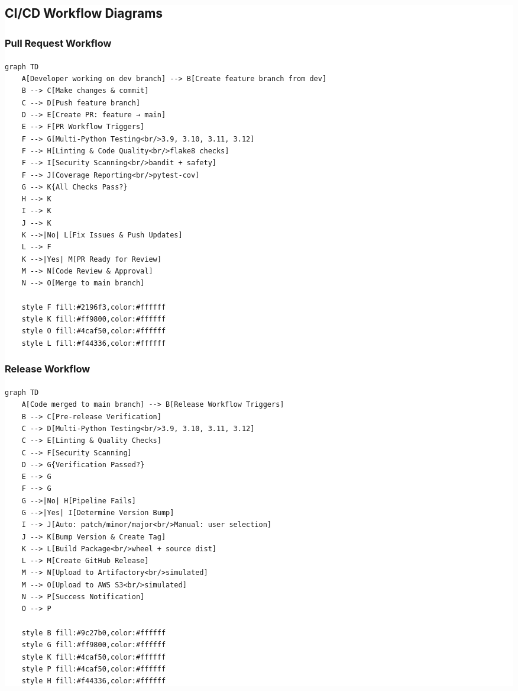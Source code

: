 ## CI/CD Workflow Diagrams

### Pull Request Workflow

```mermaid
graph TD
    A[Developer working on dev branch] --> B[Create feature branch from dev]
    B --> C[Make changes & commit]
    C --> D[Push feature branch]
    D --> E[Create PR: feature → main]
    E --> F[PR Workflow Triggers]
    F --> G[Multi-Python Testing<br/>3.9, 3.10, 3.11, 3.12]
    F --> H[Linting & Code Quality<br/>flake8 checks]
    F --> I[Security Scanning<br/>bandit + safety]
    F --> J[Coverage Reporting<br/>pytest-cov]
    G --> K{All Checks Pass?}
    H --> K
    I --> K
    J --> K
    K -->|No| L[Fix Issues & Push Updates]
    L --> F
    K -->|Yes| M[PR Ready for Review]
    M --> N[Code Review & Approval]
    N --> O[Merge to main branch]
    
    style F fill:#2196f3,color:#ffffff
    style K fill:#ff9800,color:#ffffff
    style O fill:#4caf50,color:#ffffff
    style L fill:#f44336,color:#ffffff
```

### Release Workflow

```mermaid
graph TD
    A[Code merged to main branch] --> B[Release Workflow Triggers]
    B --> C[Pre-release Verification]
    C --> D[Multi-Python Testing<br/>3.9, 3.10, 3.11, 3.12]
    C --> E[Linting & Quality Checks]
    C --> F[Security Scanning]
    D --> G{Verification Passed?}
    E --> G
    F --> G
    G -->|No| H[Pipeline Fails]
    G -->|Yes| I[Determine Version Bump]
    I --> J[Auto: patch/minor/major<br/>Manual: user selection]
    J --> K[Bump Version & Create Tag]
    K --> L[Build Package<br/>wheel + source dist]
    L --> M[Create GitHub Release]
    M --> N[Upload to Artifactory<br/>simulated]
    M --> O[Upload to AWS S3<br/>simulated]
    N --> P[Success Notification]
    O --> P
    
    style B fill:#9c27b0,color:#ffffff
    style G fill:#ff9800,color:#ffffff
    style K fill:#4caf50,color:#ffffff
    style P fill:#4caf50,color:#ffffff
    style H fill:#f44336,color:#ffffff
```
